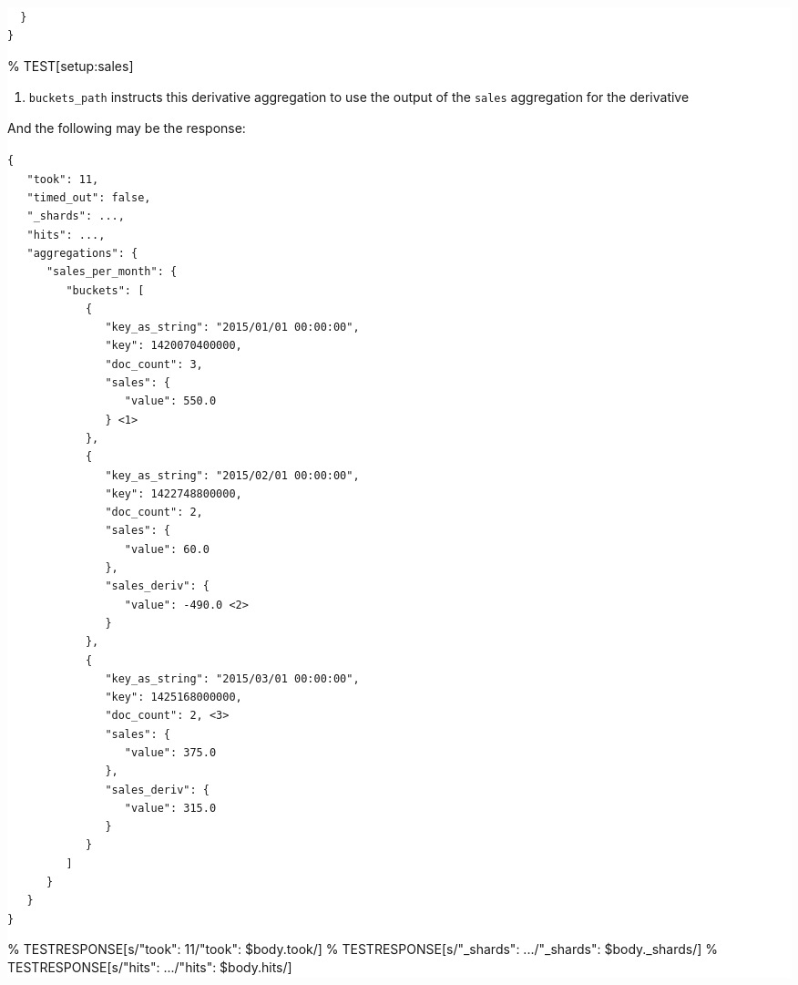 ```console
  }
}
```
%  TEST[setup:sales]

1. `buckets_path` instructs this derivative aggregation to use the output of the `sales` aggregation for the derivative


And the following may be the response:

```console-result
{
   "took": 11,
   "timed_out": false,
   "_shards": ...,
   "hits": ...,
   "aggregations": {
      "sales_per_month": {
         "buckets": [
            {
               "key_as_string": "2015/01/01 00:00:00",
               "key": 1420070400000,
               "doc_count": 3,
               "sales": {
                  "value": 550.0
               } <1>
            },
            {
               "key_as_string": "2015/02/01 00:00:00",
               "key": 1422748800000,
               "doc_count": 2,
               "sales": {
                  "value": 60.0
               },
               "sales_deriv": {
                  "value": -490.0 <2>
               }
            },
            {
               "key_as_string": "2015/03/01 00:00:00",
               "key": 1425168000000,
               "doc_count": 2, <3>
               "sales": {
                  "value": 375.0
               },
               "sales_deriv": {
                  "value": 315.0
               }
            }
         ]
      }
   }
}
```
%  TESTRESPONSE[s/"took": 11/"took": $body.took/]
%  TESTRESPONSE[s/"_shards": .../"_shards": $body._shards/]
%  TESTRESPONSE[s/"hits": .../"hits": $body.hits/]
